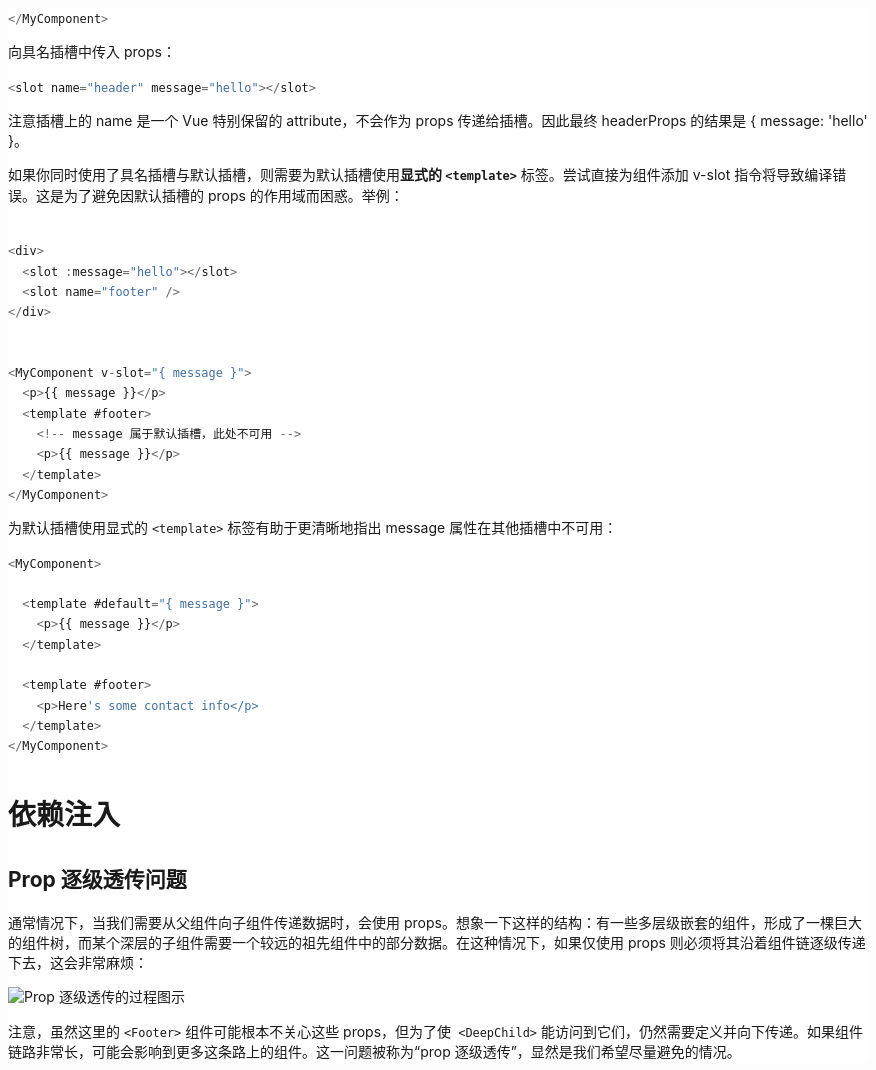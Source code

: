 ```js
</MyComponent>
```

向具名插槽中传入 props：
```js
<slot name="header" message="hello"></slot>
```
注意插槽上的 name 是一个 Vue 特别保留的 attribute，不会作为 props 传递给插槽。因此最终 headerProps 的结果是 { message: 'hello' }。

如果你同时使用了具名插槽与默认插槽，则需要为默认插槽使用**显式的 ```<template>```** 标签。尝试直接为组件添加 v-slot 指令将导致编译错误。这是为了避免因默认插槽的 props 的作用域而困惑。举例：
```js

<div>
  <slot :message="hello"></slot>
  <slot name="footer" />
</div>


<MyComponent v-slot="{ message }">
  <p>{{ message }}</p>
  <template #footer>
    <!-- message 属于默认插槽，此处不可用 -->
    <p>{{ message }}</p>
  </template>
</MyComponent>
```
为默认插槽使用显式的 ```<template>``` 标签有助于更清晰地指出 message 属性在其他插槽中不可用：
```js
<MyComponent>
  
  <template #default="{ message }">
    <p>{{ message }}</p>
  </template>

  <template #footer>
    <p>Here's some contact info</p>
  </template>
</MyComponent>
```
# 依赖注入
## Prop 逐级透传问题
通常情况下，当我们需要从父组件向子组件传递数据时，会使用 props。想象一下这样的结构：有一些多层级嵌套的组件，形成了一棵巨大的组件树，而某个深层的子组件需要一个较远的祖先组件中的部分数据。在这种情况下，如果仅使用 props 则必须将其沿着组件链逐级传递下去，这会非常麻烦：

![Prop 逐级透传的过程图示](images/image7.png)


注意，虽然这里的 ```<Footer>``` 组件可能根本不关心这些 props，但为了使``` <DeepChild>``` 能访问到它们，仍然需要定义并向下传递。如果组件链路非常长，可能会影响到更多这条路上的组件。这一问题被称为“prop 逐级透传”，显然是我们希望尽量避免的情况。
